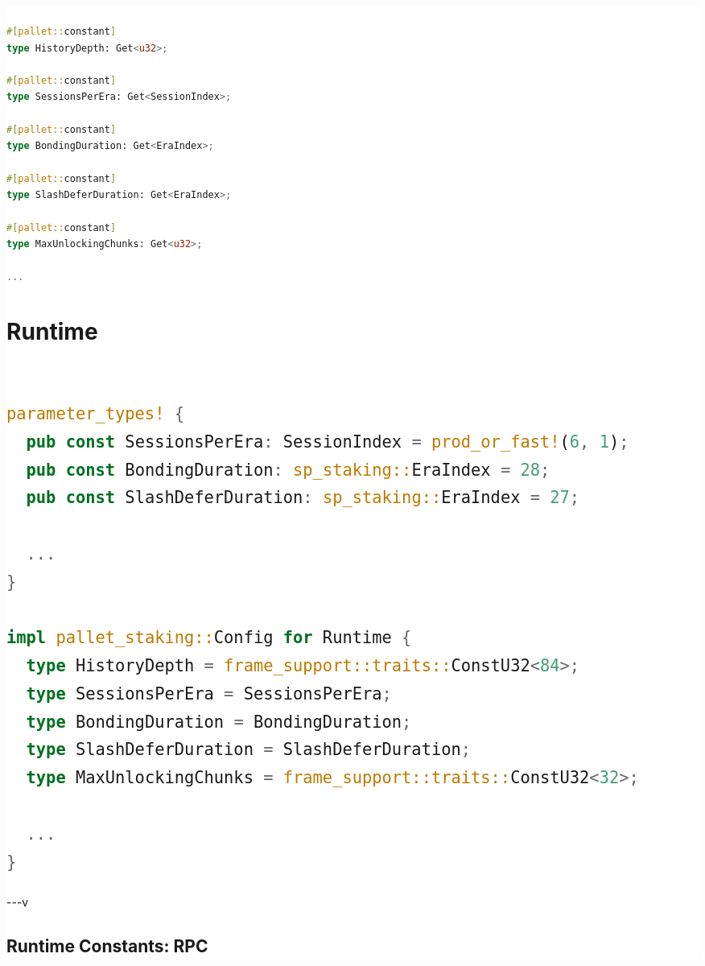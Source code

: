 ```rust

#[pallet::constant]
type HistoryDepth: Get<u32>;

#[pallet::constant]
type SessionsPerEra: Get<SessionIndex>;

#[pallet::constant]
type BondingDuration: Get<EraIndex>;

#[pallet::constant]
type SlashDeferDuration: Get<EraIndex>;

#[pallet::constant]
type MaxUnlockingChunks: Get<u32>;

...

```

</pba-col>
<pba-col style="font-size:24px">

### Runtime

```rust

parameter_types! {
  pub const SessionsPerEra: SessionIndex = prod_or_fast!(6, 1);
  pub const BondingDuration: sp_staking::EraIndex = 28;
  pub const SlashDeferDuration: sp_staking::EraIndex = 27;

  ...
}

impl pallet_staking::Config for Runtime {
  type HistoryDepth = frame_support::traits::ConstU32<84>;
  type SessionsPerEra = SessionsPerEra;
  type BondingDuration = BondingDuration;
  type SlashDeferDuration = SlashDeferDuration;
  type MaxUnlockingChunks = frame_support::traits::ConstU32<32>;

  ...
}

```

</pba-col>
</pba-cols>

---v

## Runtime Constants: RPC
